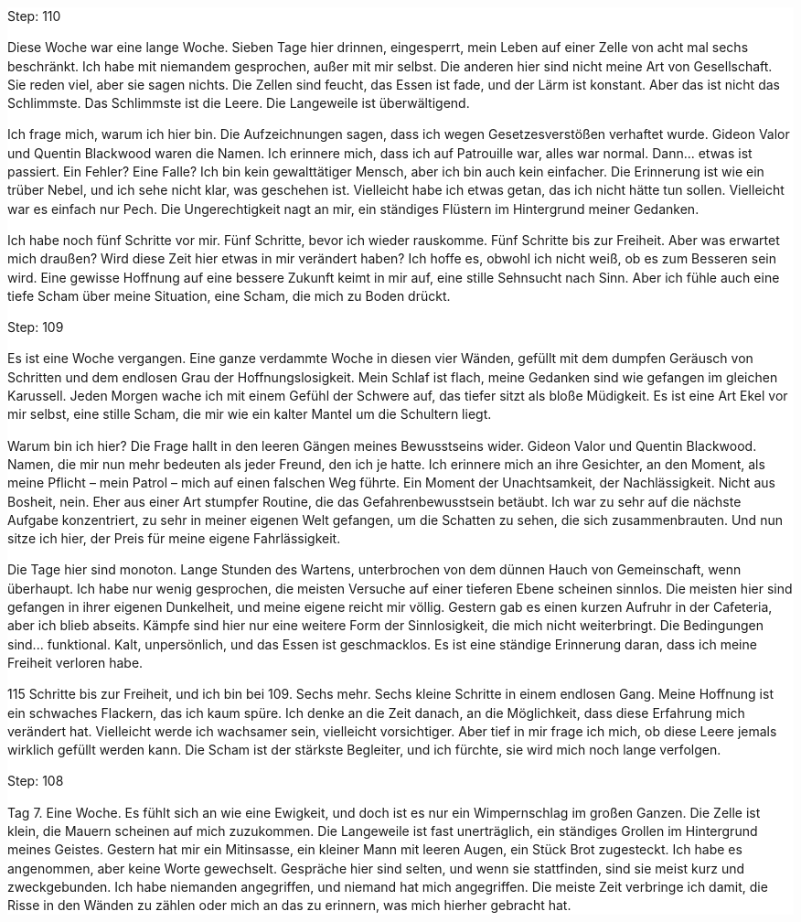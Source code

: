 Step: 110

Diese Woche war eine lange Woche. Sieben Tage hier drinnen, eingesperrt, mein Leben auf einer Zelle von acht mal sechs beschränkt. Ich habe mit niemandem gesprochen, außer mit mir selbst. Die anderen hier sind nicht meine Art von Gesellschaft. Sie reden viel, aber sie sagen nichts. Die Zellen sind feucht, das Essen ist fade, und der Lärm ist konstant. Aber das ist nicht das Schlimmste. Das Schlimmste ist die Leere. Die Langeweile ist überwältigend.

Ich frage mich, warum ich hier bin. Die Aufzeichnungen sagen, dass ich wegen Gesetzesverstößen verhaftet wurde. Gideon Valor und Quentin Blackwood waren die Namen. Ich erinnere mich, dass ich auf Patrouille war, alles war normal. Dann... etwas ist passiert. Ein Fehler? Eine Falle? Ich bin kein gewalttätiger Mensch, aber ich bin auch kein einfacher. Die Erinnerung ist wie ein trüber Nebel, und ich sehe nicht klar, was geschehen ist. Vielleicht habe ich etwas getan, das ich nicht hätte tun sollen. Vielleicht war es einfach nur Pech. Die Ungerechtigkeit nagt an mir, ein ständiges Flüstern im Hintergrund meiner Gedanken.

Ich habe noch fünf Schritte vor mir. Fünf Schritte, bevor ich wieder rauskomme. Fünf Schritte bis zur Freiheit. Aber was erwartet mich draußen? Wird diese Zeit hier etwas in mir verändert haben? Ich hoffe es, obwohl ich nicht weiß, ob es zum Besseren sein wird. Eine gewisse Hoffnung auf eine bessere Zukunft keimt in mir auf, eine stille Sehnsucht nach Sinn. Aber ich fühle auch eine tiefe Scham über meine Situation, eine Scham, die mich zu Boden drückt.

Step: 109

Es ist eine Woche vergangen. Eine ganze verdammte Woche in diesen vier Wänden, gefüllt mit dem dumpfen Geräusch von Schritten und dem endlosen Grau der Hoffnungslosigkeit. Mein Schlaf ist flach, meine Gedanken sind wie gefangen im gleichen Karussell. Jeden Morgen wache ich mit einem Gefühl der Schwere auf, das tiefer sitzt als bloße Müdigkeit. Es ist eine Art Ekel vor mir selbst, eine stille Scham, die mir wie ein kalter Mantel um die Schultern liegt.

Warum bin ich hier? Die Frage hallt in den leeren Gängen meines Bewusstseins wider. Gideon Valor und Quentin Blackwood. Namen, die mir nun mehr bedeuten als jeder Freund, den ich je hatte. Ich erinnere mich an ihre Gesichter, an den Moment, als meine Pflicht – mein Patrol – mich auf einen falschen Weg führte. Ein Moment der Unachtsamkeit, der Nachlässigkeit. Nicht aus Bosheit, nein. Eher aus einer Art stumpfer Routine, die das Gefahrenbewusstsein betäubt. Ich war zu sehr auf die nächste Aufgabe konzentriert, zu sehr in meiner eigenen Welt gefangen, um die Schatten zu sehen, die sich zusammenbrauten. Und nun sitze ich hier, der Preis für meine eigene Fahrlässigkeit.

Die Tage hier sind monoton. Lange Stunden des Wartens, unterbrochen von dem dünnen Hauch von Gemeinschaft, wenn überhaupt. Ich habe nur wenig gesprochen, die meisten Versuche auf einer tieferen Ebene scheinen sinnlos. Die meisten hier sind gefangen in ihrer eigenen Dunkelheit, und meine eigene reicht mir völlig. Gestern gab es einen kurzen Aufruhr in der Cafeteria, aber ich blieb abseits. Kämpfe sind hier nur eine weitere Form der Sinnlosigkeit, die mich nicht weiterbringt. Die Bedingungen sind... funktional. Kalt, unpersönlich, und das Essen ist geschmacklos. Es ist eine ständige Erinnerung daran, dass ich meine Freiheit verloren habe.

115 Schritte bis zur Freiheit, und ich bin bei 109. Sechs mehr. Sechs kleine Schritte in einem endlosen Gang. Meine Hoffnung ist ein schwaches Flackern, das ich kaum spüre. Ich denke an die Zeit danach, an die Möglichkeit, dass diese Erfahrung mich verändert hat. Vielleicht werde ich wachsamer sein, vielleicht vorsichtiger. Aber tief in mir frage ich mich, ob diese Leere jemals wirklich gefüllt werden kann. Die Scham ist der stärkste Begleiter, und ich fürchte, sie wird mich noch lange verfolgen.

Step: 108

Tag 7. Eine Woche. Es fühlt sich an wie eine Ewigkeit, und doch ist es nur ein Wimpernschlag im großen Ganzen. Die Zelle ist klein, die Mauern scheinen auf mich zuzukommen. Die Langeweile ist fast unerträglich, ein ständiges Grollen im Hintergrund meines Geistes. Gestern hat mir ein Mitinsasse, ein kleiner Mann mit leeren Augen, ein Stück Brot zugesteckt. Ich habe es angenommen, aber keine Worte gewechselt. Gespräche hier sind selten, und wenn sie stattfinden, sind sie meist kurz und zweckgebunden. Ich habe niemanden angegriffen, und niemand hat mich angegriffen. Die meiste Zeit verbringe ich damit, die Risse in den Wänden zu zählen oder mich an das zu erinnern, was mich hierher gebracht hat.
